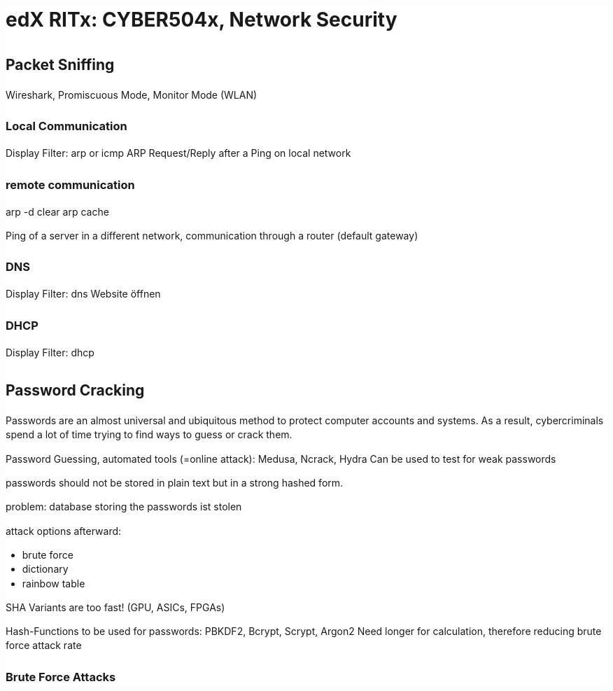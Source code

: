 # edX RITx: CYBER504x, Network Security



## Packet Sniffing

Wireshark, Promiscuous Mode, Monitor Mode (WLAN)

### Local Communication

Display Filter: arp or icmp
ARP Request/Reply after a Ping on local network

### remote communication

arp -d clear arp cache

Ping of a server in a different network, communication through a router (default gateway)

### DNS

Display Filter: dns
Website öffnen

### DHCP

Display Filter: dhcp


## Password Cracking

Passwords are an almost universal and ubiquitous method to protect computer accounts and systems. As a result, cybercriminals spend a lot of time trying to find ways to guess or crack them.

Password Guessing, automated tools (=online attack): Medusa, Ncrack, Hydra
Can be used to test for weak passwords

passwords should not be stored in plain text but in a strong hashed form.

problem: database storing the passwords ist stolen

attack options afterward:

- brute force
- dictionary 
- rainbow table

SHA Variants are too fast! (GPU, ASICs, FPGAs)

Hash-Functions to be used for passwords:
PBKDF2, Bcrypt, Scrypt, Argon2
Need longer for calculation, therefore reducing brute force attack rate

### Brute Force Attacks

